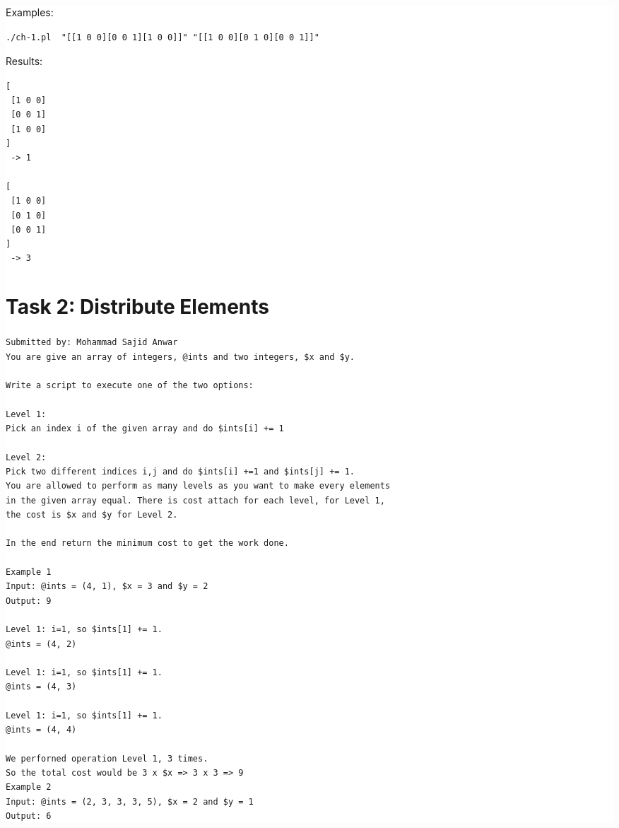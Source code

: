 Examples:

    ./ch-1.pl  "[[1 0 0][0 0 1][1 0 0]]" "[[1 0 0][0 1 0][0 0 1]]"

Results:

    
    [
     [1 0 0]
     [0 0 1]
     [1 0 0]
    ]
     -> 1
    
    [
     [1 0 0]
     [0 1 0]
     [0 0 1]
    ]
     -> 3


# Task 2: Distribute Elements

    Submitted by: Mohammad Sajid Anwar
    You are give an array of integers, @ints and two integers, $x and $y.
    
    Write a script to execute one of the two options:
    
    Level 1:
    Pick an index i of the given array and do $ints[i] += 1
    
    Level 2:
    Pick two different indices i,j and do $ints[i] +=1 and $ints[j] += 1.
    You are allowed to perform as many levels as you want to make every elements
    in the given array equal. There is cost attach for each level, for Level 1,
    the cost is $x and $y for Level 2.
    
    In the end return the minimum cost to get the work done.
    
    Example 1
    Input: @ints = (4, 1), $x = 3 and $y = 2
    Output: 9
    
    Level 1: i=1, so $ints[1] += 1.
    @ints = (4, 2)
    
    Level 1: i=1, so $ints[1] += 1.
    @ints = (4, 3)
    
    Level 1: i=1, so $ints[1] += 1.
    @ints = (4, 4)
    
    We perforned operation Level 1, 3 times.
    So the total cost would be 3 x $x => 3 x 3 => 9
    Example 2
    Input: @ints = (2, 3, 3, 3, 5), $x = 2 and $y = 1
    Output: 6
    